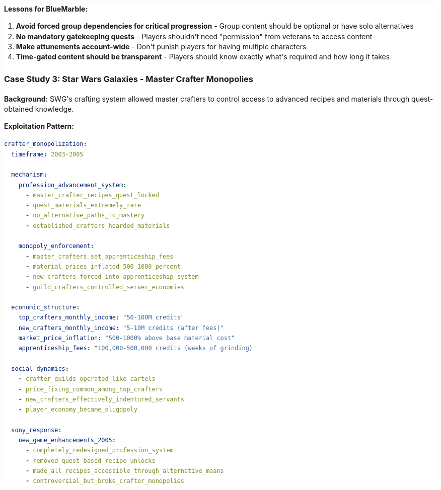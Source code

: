 **Lessons for BlueMarble:**

1. **Avoid forced group dependencies for critical progression** - Group content should be optional or have solo alternatives
2. **No mandatory gatekeeping quests** - Players shouldn't need "permission" from veterans to access content
3. **Make attunements account-wide** - Don't punish players for having multiple characters
4. **Time-gated content should be transparent** - Players should know exactly what's required and how long it takes

### Case Study 3: Star Wars Galaxies - Master Crafter Monopolies

**Background:**
SWG's crafting system allowed master crafters to control access to advanced recipes and materials through quest-obtained knowledge.

**Exploitation Pattern:**

```yaml
crafter_monopolization:
  timeframe: 2003-2005
  
  mechanism:
    profession_advancement_system:
      - master_crafter_recipes_quest_locked
      - quest_materials_extremely_rare
      - no_alternative_paths_to_mastery
      - established_crafters_hoarded_materials
    
    monopoly_enforcement:
      - master_crafters_set_apprenticeship_fees
      - material_prices_inflated_500_1000_percent
      - new_crafters_forced_into_apprenticeship_system
      - guild_crafters_controlled_server_economies
  
  economic_structure:
    top_crafters_monthly_income: "50-100M credits"
    new_crafters_monthly_income: "5-10M credits (after fees)"
    market_price_inflation: "500-1000% above base material cost"
    apprenticeship_fees: "100,000-500,000 credits (weeks of grinding)"
  
  social_dynamics:
    - crafter_guilds_operated_like_cartels
    - price_fixing_common_among_top_crafters
    - new_crafters_effectively_indentured_servants
    - player_economy_became_oligopoly
  
  sony_response:
    new_game_enhancements_2005:
      - completely_redesigned_profession_system
      - removed_quest_based_recipe_unlocks
      - made_all_recipes_accessible_through_alternative_means
      - controversial_but_broke_crafter_monopolies
```

